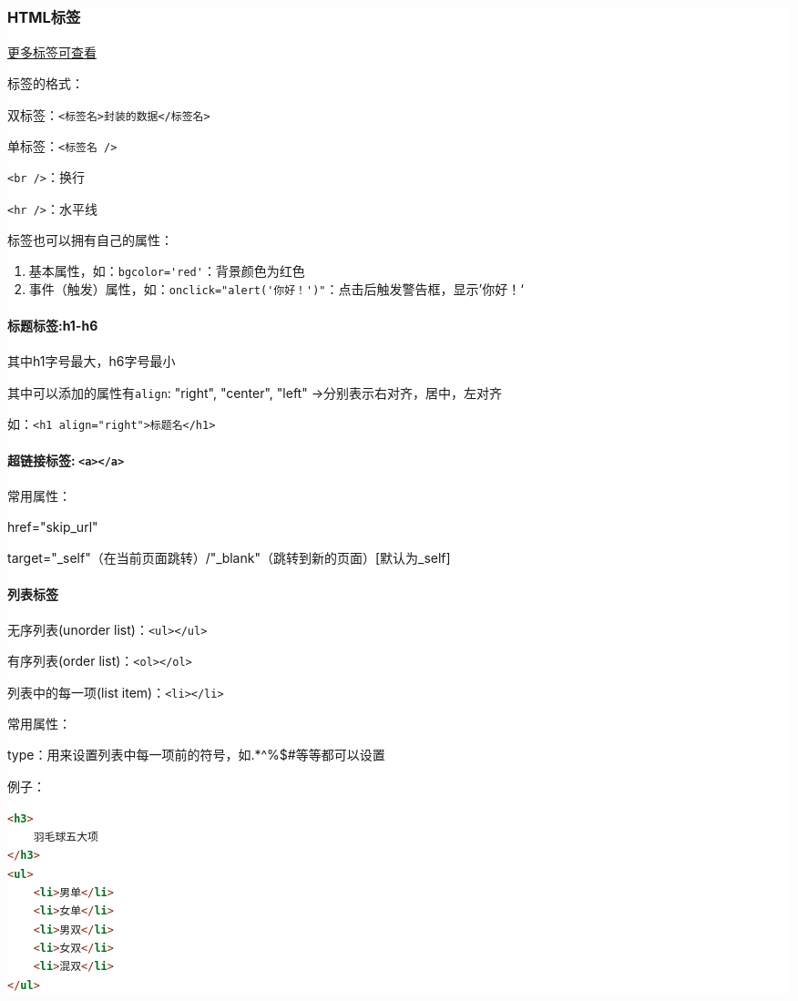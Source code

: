 

### HTML标签

[更多标签可查看](https://www.runoob.com/tags/html-reference.html)

标签的格式：

双标签：`<标签名>封装的数据</标签名>`

单标签：`<标签名 />`

`<br />`：换行

`<hr />`：水平线

标签也可以拥有自己的属性：

1. 基本属性，如：`bgcolor='red'`：背景颜色为红色
2. 事件（触发）属性，如：`onclick="alert('你好！')"`：点击后触发警告框，显示’你好！‘



#### 标题标签:h1-h6

其中h1字号最大，h6字号最小

其中可以添加的属性有`align`: "right", "center", "left" ->分别表示右对齐，居中，左对齐

如：`<h1 align="right">标题名</h1>`



#### 超链接标签: `<a></a>`

常用属性：

href="skip_url"

target="\_self"（在当前页面跳转）/"\_blank"（跳转到新的页面）[默认为\_self]



#### 列表标签

无序列表(unorder list)：`<ul></ul>`

有序列表(order list)：`<ol></ol>`

列表中的每一项(list item)：`<li></li>`

常用属性：

type：用来设置列表中每一项前的符号，如.*^%$#等等都可以设置

例子：

```html
<h3>
    羽毛球五大项
</h3>
<ul>
    <li>男单</li>
    <li>女单</li>
    <li>男双</li>
    <li>女双</li>
    <li>混双</li>
</ul>
```
